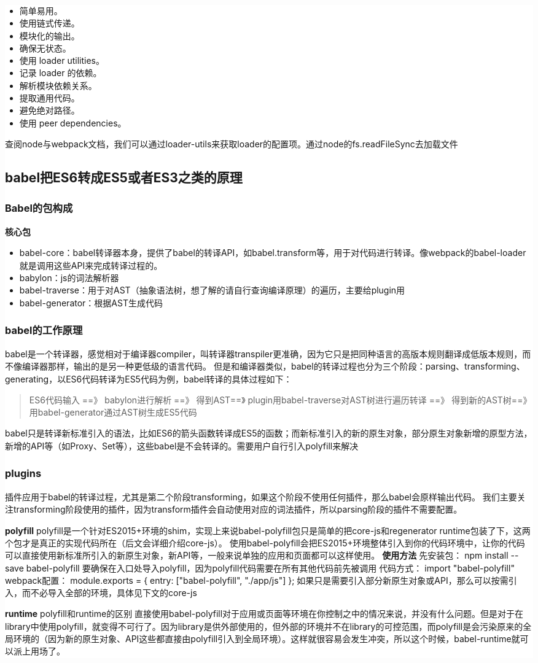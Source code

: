 * 简单易用。
* 使用链式传递。
* 模块化的输出。
* 确保无状态。
* 使用 loader utilities。
* 记录 loader 的依赖。
* 解析模块依赖关系。
* 提取通用代码。
* 避免绝对路径。
* 使用 peer dependencies。

查阅node与webpack文档，我们可以通过loader-utils来获取loader的配置项。通过node的fs.readFileSync去加载文件

## babel把ES6转成ES5或者ES3之类的原理

### Babel的包构成

**核心包**
* babel-core：babel转译器本身，提供了babel的转译API，如babel.transform等，用于对代码进行转译。像webpack的babel-loader就是调用这些API来完成转译过程的。
* babylon：js的词法解析器
* babel-traverse：用于对AST（抽象语法树，想了解的请自行查询编译原理）的遍历，主要给plugin用
* babel-generator：根据AST生成代码

### babel的工作原理

babel是一个转译器，感觉相对于编译器compiler，叫转译器transpiler更准确，因为它只是把同种语言的高版本规则翻译成低版本规则，而不像编译器那样，输出的是另一种更低级的语言代码。
但是和编译器类似，babel的转译过程也分为三个阶段：parsing、transforming、generating，以ES6代码转译为ES5代码为例，babel转译的具体过程如下：

> ES6代码输入 ==》 babylon进行解析 ==》 得到AST==》 plugin用babel-traverse对AST树进行遍历转译 ==》 得到新的AST树==》 用babel-generator通过AST树生成ES5代码

babel只是转译新标准引入的语法，比如ES6的箭头函数转译成ES5的函数；而新标准引入的新的原生对象，部分原生对象新增的原型方法，新增的API等（如Proxy、Set等），这些babel是不会转译的。需要用户自行引入polyfill来解决

### **plugins**

插件应用于babel的转译过程，尤其是第二个阶段transforming，如果这个阶段不使用任何插件，那么babel会原样输出代码。
我们主要关注transforming阶段使用的插件，因为transform插件会自动使用对应的词法插件，所以parsing阶段的插件不需要配置。

**polyfill**
polyfill是一个针对ES2015+环境的shim，实现上来说babel-polyfill包只是简单的把core-js和regenerator runtime包装了下，这两个包才是真正的实现代码所在（后文会详细介绍core-js）。
使用babel-polyfill会把ES2015+环境整体引入到你的代码环境中，让你的代码可以直接使用新标准所引入的新原生对象，新API等，一般来说单独的应用和页面都可以这样使用。
**使用方法**
先安装包： npm install --save babel-polyfill
要确保在入口处导入polyfill，因为polyfill代码需要在所有其他代码前先被调用
代码方式： import "babel-polyfill"
webpack配置： module.exports = { entry: ["babel-polyfill", "./app/js"] };
如果只是需要引入部分新原生对象或API，那么可以按需引入，而不必导入全部的环境，具体见下文的core-js

**runtime**
polyfill和runtime的区别
直接使用babel-polyfill对于应用或页面等环境在你控制之中的情况来说，并没有什么问题。但是对于在library中使用polyfill，就变得不可行了。因为library是供外部使用的，但外部的环境并不在library的可控范围，而polyfill是会污染原来的全局环境的（因为新的原生对象、API这些都直接由polyfill引入到全局环境）。这样就很容易会发生冲突，所以这个时候，babel-runtime就可以派上用场了。
